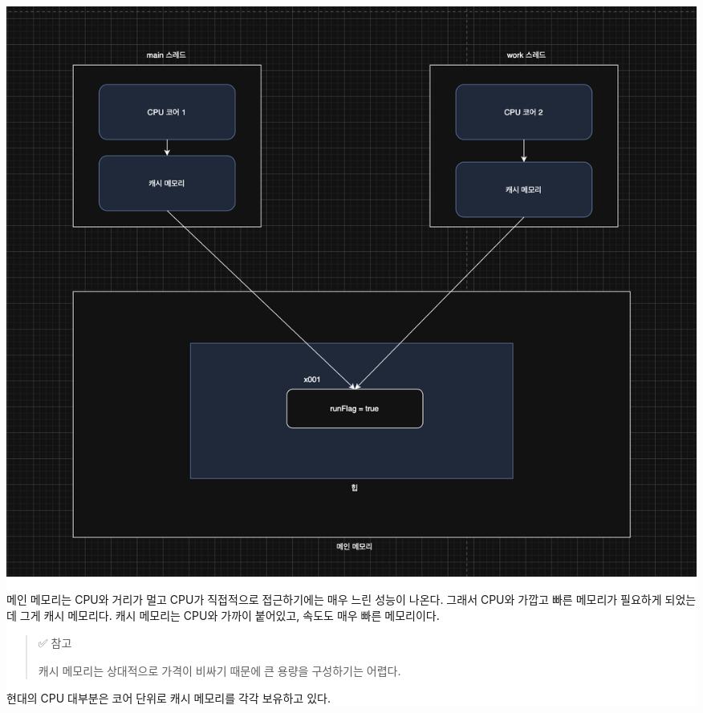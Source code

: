 ![image4](./assets/04.png)

메인 메모리는 CPU와 거리가 멀고 CPU가 직접적으로 접근하기에는 매우 느린 성능이 나온다. 그래서 CPU와 가깝고 빠른 메모리가 필요하게 되었는데 그게 캐시 메모리다. 캐시 메모리는 CPU와 가까이 붙어있고, 속도도 매우 빠른 메모리이다.

> ✅ 참고
>
> 캐시 메모리는 상대적으로 가격이 비싸기 때문에 큰 용량을 구성하기는 어렵다.

현대의 CPU 대부분은 코어 단위로 캐시 메모리를 각각 보유하고 있다.
